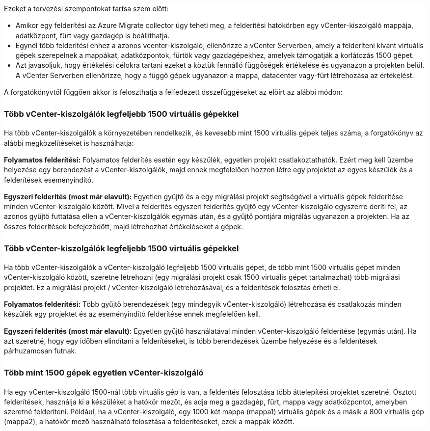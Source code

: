 Ezeket a tervezési szempontokat tartsa szem előtt:

- Amikor egy felderítési az Azure Migrate collector úgy teheti meg, a felderítési hatókörben egy vCenter-kiszolgáló mappája, adatközpont, fürt vagy gazdagép is beállíthatja.
- Egynél több felderítési ehhez a azonos vcenter-kiszolgáló, ellenőrizze a vCenter Serverben, amely a felderíteni kívánt virtuális gépek szerepelnek a mappákat, adatközpontok, fürtök vagy gazdagépekhez, amelyek támogatják a korlátozás 1500 gépet.
- Azt javasoljuk, hogy értékelési célokra tartani ezeket a köztük fennálló függőségek értékelése és ugyanazon a projekten belül. A vCenter Serverben ellenőrizze, hogy a függő gépek ugyanazon a mappa, datacenter vagy-fürt létrehozása az értékelést.

A forgatókönyvtől függően akkor is feloszthatja a felfedezett összefüggéseket az előírt az alábbi módon:

### <a name="multiple-vcenter-servers-with-less-than-1500-vms"></a>Több vCenter-kiszolgálók legfeljebb 1500 virtuális gépekkel
Ha több vCenter-kiszolgálók a környezetében rendelkezik, és kevesebb mint 1500 virtuális gépek teljes száma, a forgatókönyv az alábbi megközelítéseket is használhatja:

**Folyamatos felderítési:** Folyamatos felderítés esetén egy készülék, egyetlen projekt csatlakoztathatók. Ezért meg kell üzembe helyezése egy berendezést a vCenter-kiszolgálók, majd ennek megfelelően hozzon létre egy projektet az egyes készülék és a felderítések eseményindító.

**Egyszeri felderítés (most már elavult):** Egyetlen gyűjtő és a egy migrálási projekt segítségével a virtuális gépek felderítése minden vCenter-kiszolgáló között. Mivel a felderítés egyszeri felderítés gyűjtő egy vCenter-kiszolgáló egyszerre deríti fel, az azonos gyűjtő futtatása ellen a vCenter-kiszolgálók egymás után, és a gyűjtő pontjára migrálás ugyanazon a projekten. Ha az összes felderítések befejeződött, majd létrehozhat értékeléseket a gépek.


### <a name="multiple-vcenter-servers-with-more-than-1500-vms"></a>Több vCenter-kiszolgálók legfeljebb 1500 virtuális gépekkel

Ha több vCenter-kiszolgálók a vCenter-kiszolgáló legfeljebb 1500 virtuális gépet, de több mint 1500 virtuális gépet minden vCenter-kiszolgáló között, szeretne létrehozni (egy migrálási projekt csak 1500 virtuális gépet tartalmazhat) több migrálási projektet. Ez a migrálási projekt / vCenter-kiszolgáló létrehozásával, és a felderítések felosztás érheti el.

**Folyamatos felderítési:** Több gyűjtő berendezések (egy mindegyik vCenter-kiszolgáló) létrehozása és csatlakozás minden készülék egy projektet és az eseményindító felderítése ennek megfelelően kell.

**Egyszeri felderítés (most már elavult):** Egyetlen gyűjtő használatával minden vCenter-kiszolgáló felderítése (egymás után). Ha azt szeretné, hogy egy időben elindítani a felderítéseket, is több berendezések üzembe helyezése és a felderítések párhuzamosan futnak.

### <a name="more-than-1500-machines-in-a-single-vcenter-server"></a>Több mint 1500 gépek egyetlen vCenter-kiszolgáló

Ha egy vCenter-kiszolgáló 1500-nál több virtuális gép is van, a felderítés felosztása több áttelepítési projektet szeretné. Osztott felderítések, használja ki a készüléket a hatókör mezőt, és adja meg a gazdagép, fürt, mappa vagy adatközpontot, amelyben szeretné felderíteni. Például, ha a vCenter-kiszolgáló, egy 1000 két mappa (mappa1) virtuális gépek és a másik a 800 virtuális gép (mappa2), a hatókör mező használható felosztása a felderítéseket, ezek a mappák között.
